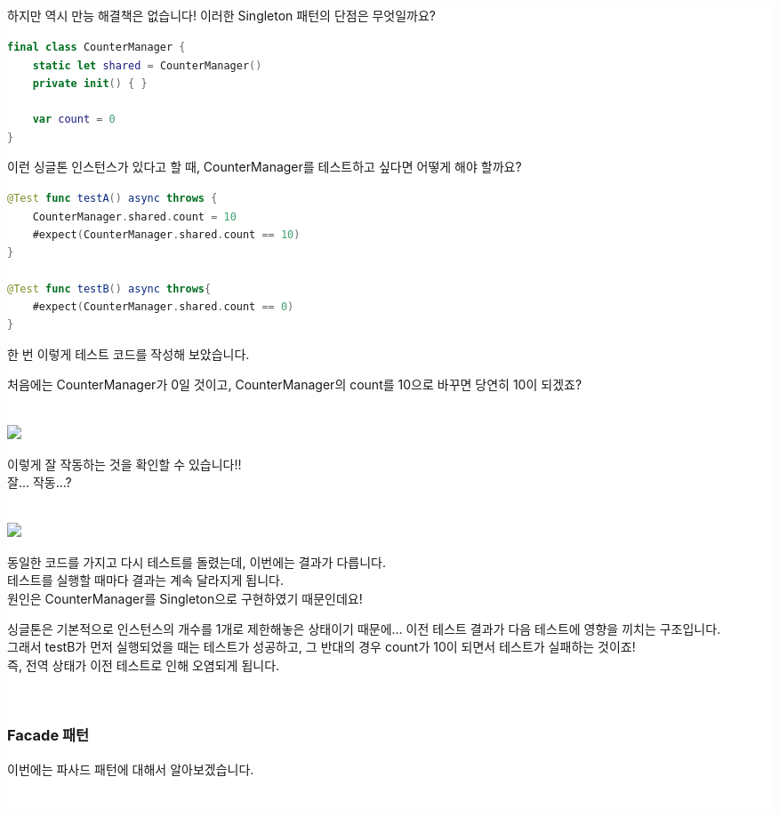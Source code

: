 하지만 역시 만능 해결책은 없습니다! 이러한 Singleton 패턴의 단점은 무엇일까요?<br>

```swift
final class CounterManager {
    static let shared = CounterManager()
    private init() { }

    var count = 0
}
```
이런 싱글톤 인스턴스가 있다고 할 때, CounterManager를 테스트하고 싶다면 어떻게 해야 할까요?<br>

```swift
@Test func testA() async throws {
    CounterManager.shared.count = 10
    #expect(CounterManager.shared.count == 10)
}

@Test func testB() async throws{
    #expect(CounterManager.shared.count == 0)
}
```
한 번 이렇게 테스트 코드를 작성해 보았습니다.<br>

처음에는 CounterManager가 0일 것이고, CounterManager의 count를 10으로 바꾸면 당연히 10이 되겠죠?<br>

<br>

<img src="https://github.com/user-attachments/assets/400b8dda-9b8f-4a3a-9a14-9dcd4c1cd33b" width=700>

<br>

이렇게 잘 작동하는 것을 확인할 수 있습니다!!<br>
잘... 작동...?<br>

<br>

<img src="https://github.com/user-attachments/assets/68dcab2e-baf5-4719-acfc-af3a214c5e04" width=700>

<br>

동일한 코드를 가지고 다시 테스트를 돌렸는데, 이번에는 결과가 다릅니다. <br>
테스트를 실행할 때마다 결과는 계속 달라지게 됩니다.<br>
원인은 CounterManager를 Singleton으로 구현하였기 때문인데요! <br>

싱글톤은 기본적으로 인스턴스의 개수를 1개로 제한해놓은 상태이기 때문에... 이전 테스트 결과가 다음 테스트에 영향을 끼치는 구조입니다.<br>
그래서 testB가 먼저 실행되었을 때는 테스트가 성공하고, 그 반대의 경우 count가 10이 되면서 테스트가 실패하는 것이죠!<br>
즉, 전역 상태가 이전 테스트로 인해 오염되게 됩니다.<br>


<br>

### Facade 패턴

이번에는 파사드 패턴에 대해서 알아보겠습니다.<br>

<br>
